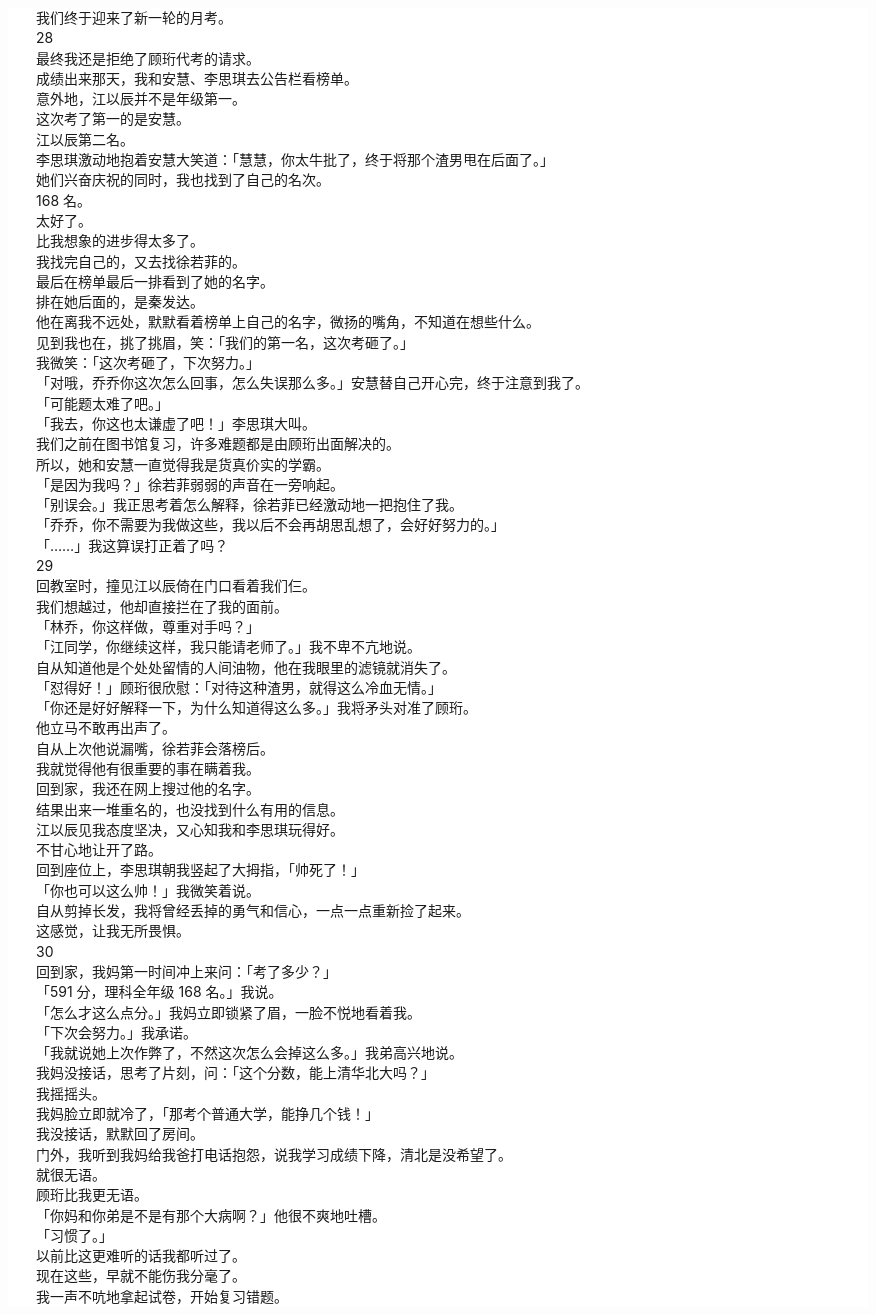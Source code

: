 &emsp;&emsp;我们终于迎来了新一轮的月考。  
&emsp;&emsp;28  
&emsp;&emsp;最终我还是拒绝了顾珩代考的请求。  
&emsp;&emsp;成绩出来那天，我和安慧、李思琪去公告栏看榜单。  
&emsp;&emsp;意外地，江以辰并不是年级第一。  
&emsp;&emsp;这次考了第一的是安慧。  
&emsp;&emsp;江以辰第二名。  
&emsp;&emsp;李思琪激动地抱着安慧大笑道：「慧慧，你太牛批了，终于将那个渣男甩在后面了。」  
&emsp;&emsp;她们兴奋庆祝的同时，我也找到了自己的名次。  
&emsp;&emsp;168 名。  
&emsp;&emsp;太好了。  
&emsp;&emsp;比我想象的进步得太多了。  
&emsp;&emsp;我找完自己的，又去找徐若菲的。  
&emsp;&emsp;最后在榜单最后一排看到了她的名字。  
&emsp;&emsp;排在她后面的，是秦发达。  
&emsp;&emsp;他在离我不远处，默默看着榜单上自己的名字，微扬的嘴角，不知道在想些什么。  
&emsp;&emsp;见到我也在，挑了挑眉，笑：「我们的第一名，这次考砸了。」  
&emsp;&emsp;我微笑：「这次考砸了，下次努力。」  
&emsp;&emsp;「对哦，乔乔你这次怎么回事，怎么失误那么多。」安慧替自己开心完，终于注意到我了。  
&emsp;&emsp;「可能题太难了吧。」  
&emsp;&emsp;「我去，你这也太谦虚了吧！」李思琪大叫。  
&emsp;&emsp;我们之前在图书馆复习，许多难题都是由顾珩出面解决的。  
&emsp;&emsp;所以，她和安慧一直觉得我是货真价实的学霸。  
&emsp;&emsp;「是因为我吗？」徐若菲弱弱的声音在一旁响起。  
&emsp;&emsp;「别误会。」我正思考着怎么解释，徐若菲已经激动地一把抱住了我。  
&emsp;&emsp;「乔乔，你不需要为我做这些，我以后不会再胡思乱想了，会好好努力的。」  
&emsp;&emsp;「……」我这算误打正着了吗？  
&emsp;&emsp;29  
&emsp;&emsp;回教室时，撞见江以辰倚在门口看着我们仨。  
&emsp;&emsp;我们想越过，他却直接拦在了我的面前。  
&emsp;&emsp;「林乔，你这样做，尊重对手吗？」  
&emsp;&emsp;「江同学，你继续这样，我只能请老师了。」我不卑不亢地说。  
&emsp;&emsp;自从知道他是个处处留情的人间油物，他在我眼里的滤镜就消失了。  
&emsp;&emsp;「怼得好！」顾珩很欣慰：「对待这种渣男，就得这么冷血无情。」  
&emsp;&emsp;「你还是好好解释一下，为什么知道得这么多。」我将矛头对准了顾珩。  
&emsp;&emsp;他立马不敢再出声了。  
&emsp;&emsp;自从上次他说漏嘴，徐若菲会落榜后。  
&emsp;&emsp;我就觉得他有很重要的事在瞒着我。  
&emsp;&emsp;回到家，我还在网上搜过他的名字。  
&emsp;&emsp;结果出来一堆重名的，也没找到什么有用的信息。  
&emsp;&emsp;江以辰见我态度坚决，又心知我和李思琪玩得好。  
&emsp;&emsp;不甘心地让开了路。  
&emsp;&emsp;回到座位上，李思琪朝我竖起了大拇指，「帅死了！」  
&emsp;&emsp;「你也可以这么帅！」我微笑着说。  
&emsp;&emsp;自从剪掉长发，我将曾经丢掉的勇气和信心，一点一点重新捡了起来。  
&emsp;&emsp;这感觉，让我无所畏惧。  
&emsp;&emsp;30  
&emsp;&emsp;回到家，我妈第一时间冲上来问：「考了多少？」  
&emsp;&emsp;「591 分，理科全年级 168 名。」我说。  
&emsp;&emsp;「怎么才这么点分。」我妈立即锁紧了眉，一脸不悦地看着我。  
&emsp;&emsp;「下次会努力。」我承诺。  
&emsp;&emsp;「我就说她上次作弊了，不然这次怎么会掉这么多。」我弟高兴地说。  
&emsp;&emsp;我妈没接话，思考了片刻，问：「这个分数，能上清华北大吗？」  
&emsp;&emsp;我摇摇头。  
&emsp;&emsp;我妈脸立即就冷了，「那考个普通大学，能挣几个钱！」  
&emsp;&emsp;我没接话，默默回了房间。  
&emsp;&emsp;门外，我听到我妈给我爸打电话抱怨，说我学习成绩下降，清北是没希望了。  
&emsp;&emsp;就很无语。  
&emsp;&emsp;顾珩比我更无语。  
&emsp;&emsp;「你妈和你弟是不是有那个大病啊？」他很不爽地吐槽。  
&emsp;&emsp;「习惯了。」  
&emsp;&emsp;以前比这更难听的话我都听过了。  
&emsp;&emsp;现在这些，早就不能伤我分毫了。  
&emsp;&emsp;我一声不吭地拿起试卷，开始复习错题。  